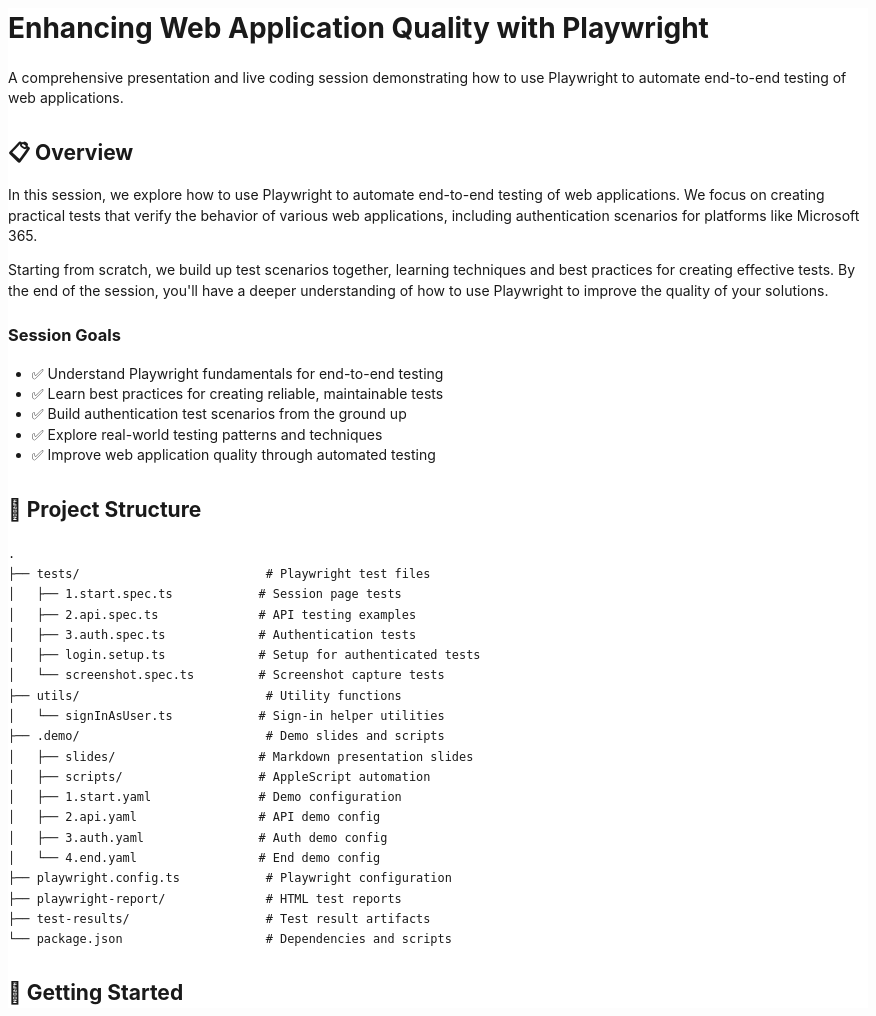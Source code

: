 # Enhancing Web Application Quality with Playwright

A comprehensive presentation and live coding session demonstrating how to use Playwright to automate end-to-end testing of web applications.

## 📋 Overview

In this session, we explore how to use Playwright to automate end-to-end testing of web applications. We focus on creating practical tests that verify the behavior of various web applications, including authentication scenarios for platforms like Microsoft 365. 

Starting from scratch, we build up test scenarios together, learning techniques and best practices for creating effective tests. By the end of the session, you'll have a deeper understanding of how to use Playwright to improve the quality of your solutions.

### Session Goals

- ✅ Understand Playwright fundamentals for end-to-end testing
- ✅ Learn best practices for creating reliable, maintainable tests
- ✅ Build authentication test scenarios from the ground up
- ✅ Explore real-world testing patterns and techniques
- ✅ Improve web application quality through automated testing

## 🎯 Project Structure

```
.
├── tests/                          # Playwright test files
│   ├── 1.start.spec.ts            # Session page tests
│   ├── 2.api.spec.ts              # API testing examples
│   ├── 3.auth.spec.ts             # Authentication tests
│   ├── login.setup.ts             # Setup for authenticated tests
│   └── screenshot.spec.ts         # Screenshot capture tests
├── utils/                          # Utility functions
│   └── signInAsUser.ts            # Sign-in helper utilities
├── .demo/                          # Demo slides and scripts
│   ├── slides/                    # Markdown presentation slides
│   ├── scripts/                   # AppleScript automation
│   ├── 1.start.yaml               # Demo configuration
│   ├── 2.api.yaml                 # API demo config
│   ├── 3.auth.yaml                # Auth demo config
│   └── 4.end.yaml                 # End demo config
├── playwright.config.ts            # Playwright configuration
├── playwright-report/              # HTML test reports
├── test-results/                   # Test result artifacts
└── package.json                    # Dependencies and scripts
```

## 🚀 Getting Started
